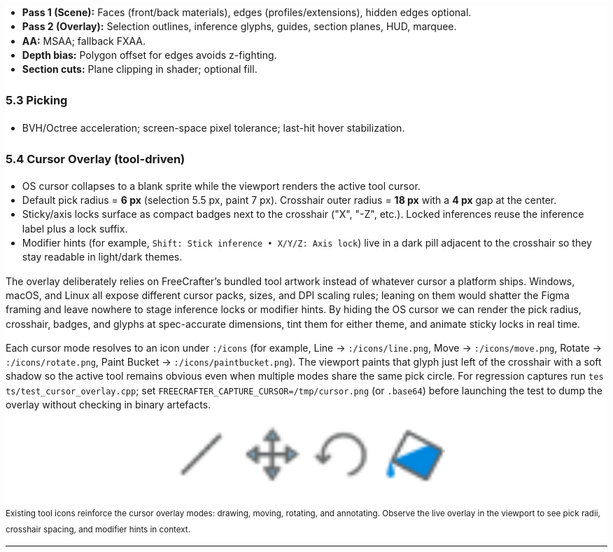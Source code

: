 - **Pass 1 (Scene):** Faces (front/back materials), edges (profiles/extensions), hidden edges optional.
- **Pass 2 (Overlay):** Selection outlines, inference glyphs, guides, section planes, HUD, marquee.
- **AA:** MSAA; fallback FXAA.
- **Depth bias:** Polygon offset for edges avoids z-fighting.
- **Section cuts:** Plane clipping in shader; optional fill.

### 5.3 Picking

- BVH/Octree acceleration; screen-space pixel tolerance; last-hit hover stabilization.

### 5.4 Cursor Overlay (tool-driven)

- OS cursor collapses to a blank sprite while the viewport renders the active tool cursor.
- Default pick radius = **6 px** (selection 5.5 px, paint 7 px). Crosshair outer radius = **18 px** with a **4 px** gap at the center.
- Sticky/axis locks surface as compact badges next to the crosshair ("X", "-Z", etc.). Locked inferences reuse the inference label plus a lock suffix.
- Modifier hints (for example, `Shift: Stick inference • X/Y/Z: Axis lock`) live in a dark pill adjacent to the crosshair so they stay readable in light/dark themes.

The overlay deliberately relies on FreeCrafter’s bundled tool artwork instead of whatever cursor a platform ships. Windows, macOS, and Linux all expose different cursor packs, sizes, and DPI scaling rules; leaning on them would shatter the Figma framing and leave nowhere to stage inference locks or modifier hints. By hiding the OS cursor we can render the pick radius, crosshair, badges, and glyphs at spec-accurate dimensions, tint them for either theme, and animate sticky locks in real time.

Each cursor mode resolves to an icon under `:/icons` (for example, Line → `:/icons/line.png`, Move → `:/icons/move.png`, Rotate → `:/icons/rotate.png`, Paint Bucket → `:/icons/paintbucket.png`). The viewport paints that glyph just left of the crosshair with a soft shadow so the active tool remains obvious even when multiple modes share the same pick circle. For regression captures run `tests/test_cursor_overlay.cpp`; set `FREECRAFTER_CAPTURE_CURSOR=/tmp/cursor.png` (or `.base64`) before launching the test to dump the overlay without checking in binary artefacts.


<p align="center">
  <img src="../resources/icons/line.png" alt="Line tool icon" width="96" />
  <img src="../resources/icons/move.png" alt="Move tool icon" width="96" />
  <img src="../resources/icons/rotate.png" alt="Rotate tool icon" width="96" />
  <img src="../resources/icons/paintbucket.png" alt="Paint bucket tool icon" width="96" />
</p>
<sub>Existing tool icons reinforce the cursor overlay modes: drawing, moving, rotating, and annotating. Observe the live overlay in the viewport to see pick radii, crosshair spacing, and modifier hints in context.</sub>

---
